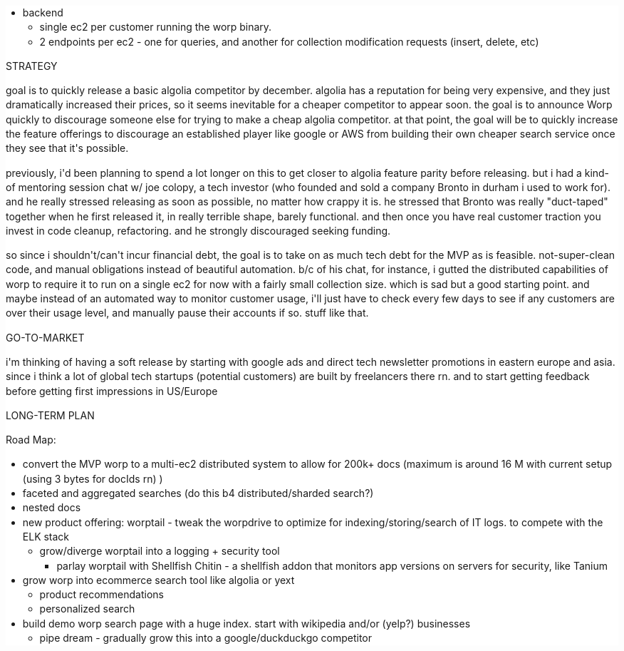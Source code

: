 - backend
  - single ec2 per customer running the worp binary.
  - 2 endpoints per ec2 - one for queries, and another for collection modification requests (insert, delete, etc)


STRATEGY

goal is to quickly release a basic algolia competitor by december.  algolia has a reputation for being very expensive, and they just dramatically increased their prices, so it seems inevitable for a cheaper competitor to appear soon.  the goal is to announce Worp quickly to discourage someone else for trying to make a cheap algolia competitor.  at that point, the goal will be to quickly increase the feature offerings to discourage an established player like google or AWS from building their own cheaper search service once they see that it's possible.

previously, i'd been planning to spend a lot longer on this to get closer to algolia feature parity before releasing.  but i had a kind-of mentoring session chat w/ joe colopy, a tech investor (who founded and sold a company Bronto in durham i used to work for).  and he really stressed releasing as soon as possible, no matter how crappy it is.  he stressed that Bronto was really "duct-taped" together when he first released it, in really terrible shape, barely functional. and then once you have real customer traction you invest in code cleanup, refactoring.  and he strongly discouraged seeking funding.

so since i shouldn't/can't incur financial debt, the goal is to take on as much tech debt for the MVP as is feasible.  not-super-clean code, and manual obligations instead of beautiful automation.  b/c of his chat, for instance, i gutted the distributed capabilities of worp to require it to run on a single ec2 for now with a fairly small collection size.  which is sad but a good starting point.  and maybe instead of an automated way to monitor customer usage, i'll just have to check every few days to see if any customers are over their usage level, and manually pause their accounts if so.  stuff like that.

GO-TO-MARKET

i'm thinking of having a soft release by starting with google ads and direct tech newsletter promotions in eastern europe and asia.  since i think a lot of global tech startups (potential customers) are built by freelancers there rn.  and to start getting feedback before getting first impressions in US/Europe


LONG-TERM PLAN

Road Map:


- convert the MVP worp to a multi-ec2 distributed system to allow for 200k+ docs (maximum is around 16 M with current setup (using 3 bytes for docIds rn) )
- faceted and aggregated searches (do this b4 distributed/sharded search?)
- nested docs
- new product offering: worptail - tweak the worpdrive to optimize for indexing/storing/search of IT logs.  to compete with the ELK stack
   - grow/diverge worptail into a logging + security tool
     - parlay worptail with Shellfish Chitin - a shellfish addon that monitors app versions on servers for security, like Tanium
- grow worp into ecommerce search tool like algolia or yext
   - product recommendations
   - personalized search
- build demo worp search page with a huge index.  start with wikipedia and/or (yelp?) businesses
  - pipe dream - gradually grow this into a google/duckduckgo competitor
